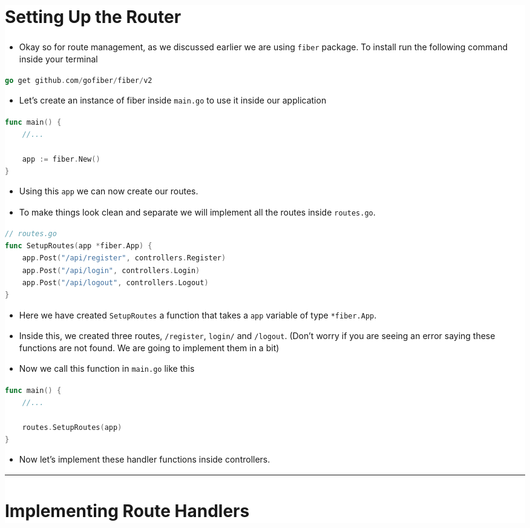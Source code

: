 # Setting Up the Router

* Okay so for route management, as we discussed earlier we are using `fiber` package. To install run the following command inside your terminal
    

```go
go get github.com/gofiber/fiber/v2
```

* Let’s create an instance of fiber inside `main.go` to use it inside our application
    

```go
func main() {
	//...

	app := fiber.New()
}
```

* Using this `app` we can now create our routes.
    
* To make things look clean and separate we will implement all the routes inside `routes.go`.
    

```go
// routes.go
func SetupRoutes(app *fiber.App) {
	app.Post("/api/register", controllers.Register)
	app.Post("/api/login", controllers.Login)
	app.Post("/api/logout", controllers.Logout)
}
```

* Here we have created `SetupRoutes` a function that takes a `app` variable of type `*fiber.App`.
    
* Inside this, we created three routes, `/register`, `login/` and `/logout`. (Don’t worry if you are seeing an error saying these functions are not found. We are going to implement them in a bit)
    
* Now we call this function in `main.go` like this
    

```go
func main() {
	//...
    
	routes.SetupRoutes(app)
}
```

* Now let’s implement these handler functions inside controllers.
    

---

# Implementing Route Handlers
